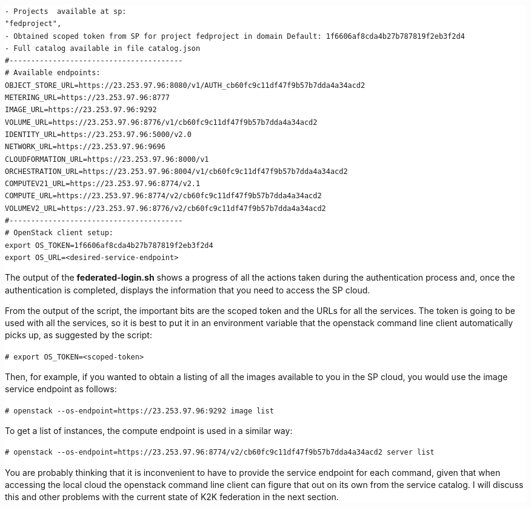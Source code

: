     - Projects  available at sp:
    "fedproject",
    - Obtained scoped token from SP for project fedproject in domain Default: 1f6606af8cda4b27b787819f2eb3f2d4
    - Full catalog available in file catalog.json
    #----------------------------------------
    # Available endpoints:
    OBJECT_STORE_URL=https://23.253.97.96:8080/v1/AUTH_cb60fc9c11df47f9b57b7dda4a34acd2
    METERING_URL=https://23.253.97.96:8777
    IMAGE_URL=https://23.253.97.96:9292
    VOLUME_URL=https://23.253.97.96:8776/v1/cb60fc9c11df47f9b57b7dda4a34acd2
    IDENTITY_URL=https://23.253.97.96:5000/v2.0
    NETWORK_URL=https://23.253.97.96:9696
    CLOUDFORMATION_URL=https://23.253.97.96:8000/v1
    ORCHESTRATION_URL=https://23.253.97.96:8004/v1/cb60fc9c11df47f9b57b7dda4a34acd2
    COMPUTEV21_URL=https://23.253.97.96:8774/v2.1
    COMPUTE_URL=https://23.253.97.96:8774/v2/cb60fc9c11df47f9b57b7dda4a34acd2
    VOLUMEV2_URL=https://23.253.97.96:8776/v2/cb60fc9c11df47f9b57b7dda4a34acd2
    #----------------------------------------
    # OpenStack client setup:
    export OS_TOKEN=1f6606af8cda4b27b787819f2eb3f2d4
    export OS_URL=<desired-service-endpoint>

The output of the **federated-login.sh** shows a progress of all the actions
taken during the authentication process and, once the authentication is
completed, displays the information that you need to access the SP cloud.

From the output of the script, the important bits are the scoped token and
the URLs for all the services. The token is going to be used with all the
services, so it is best to put it in an environment variable that the openstack
command line client automatically picks up, as suggested by the script:

    # export OS_TOKEN=<scoped-token>

Then, for example, if you wanted to obtain a listing of all the images available
to you in the SP cloud, you would use the image service endpoint as follows:

    # openstack --os-endpoint=https://23.253.97.96:9292 image list

To get a list of instances, the compute endpoint is used in a similar way:

    # openstack --os-endpoint=https://23.253.97.96:8774/v2/cb60fc9c11df47f9b57b7dda4a34acd2 server list

You are probably thinking that it is inconvenient to have to provide the
service endpoint for each command, given that when accessing the local cloud
the openstack command line client can figure that out on its own from the
service catalog. I will discuss this and other problems with the current state
of K2K federation in the next section.
